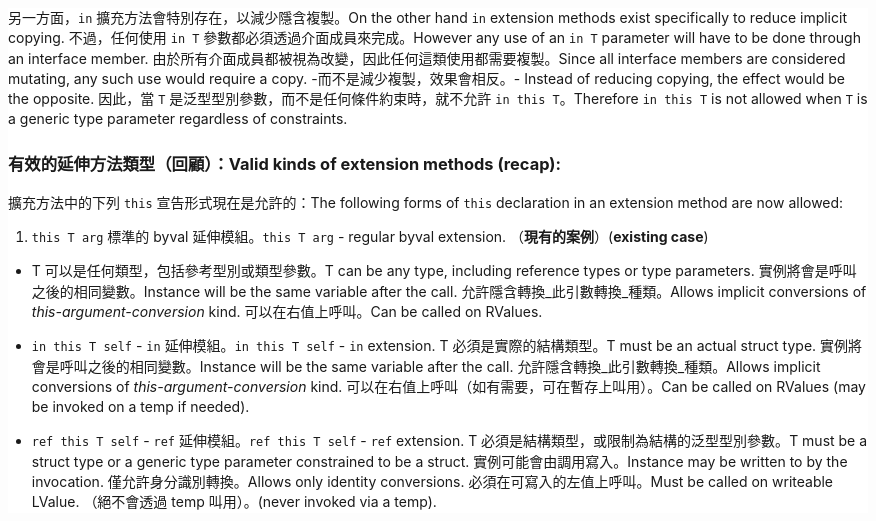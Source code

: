 <span data-ttu-id="3a43e-353">另一方面，`in` 擴充方法會特別存在，以減少隱含複製。</span><span class="sxs-lookup"><span data-stu-id="3a43e-353">On the other hand `in` extension methods exist specifically to reduce implicit copying.</span></span> <span data-ttu-id="3a43e-354">不過，任何使用 `in T` 參數都必須透過介面成員來完成。</span><span class="sxs-lookup"><span data-stu-id="3a43e-354">However any use of an `in T` parameter will have to be done through an interface member.</span></span> <span data-ttu-id="3a43e-355">由於所有介面成員都被視為改變，因此任何這類使用都需要複製。</span><span class="sxs-lookup"><span data-stu-id="3a43e-355">Since all interface members are considered mutating, any such use would require a copy.</span></span> <span data-ttu-id="3a43e-356">-而不是減少複製，效果會相反。</span><span class="sxs-lookup"><span data-stu-id="3a43e-356">- Instead of reducing copying, the effect would be the opposite.</span></span> <span data-ttu-id="3a43e-357">因此，當 `T` 是泛型型別參數，而不是任何條件約束時，就不允許 `in this T`。</span><span class="sxs-lookup"><span data-stu-id="3a43e-357">Therefore `in this T` is not allowed when `T` is a generic type parameter regardless of constraints.</span></span>

### <a name="valid-kinds-of-extension-methods-recap"></a><span data-ttu-id="3a43e-358">有效的延伸方法類型（回顧）：</span><span class="sxs-lookup"><span data-stu-id="3a43e-358">Valid kinds of extension methods (recap):</span></span>
<span data-ttu-id="3a43e-359">擴充方法中的下列 `this` 宣告形式現在是允許的：</span><span class="sxs-lookup"><span data-stu-id="3a43e-359">The following forms of `this` declaration in an extension method are now allowed:</span></span>
1) <span data-ttu-id="3a43e-360">`this T arg` 標準的 byval 延伸模組。</span><span class="sxs-lookup"><span data-stu-id="3a43e-360">`this T arg` - regular byval extension.</span></span> <span data-ttu-id="3a43e-361">（**現有的案例**）</span><span class="sxs-lookup"><span data-stu-id="3a43e-361">(**existing case**)</span></span>
- <span data-ttu-id="3a43e-362">T 可以是任何類型，包括參考型別或類型參數。</span><span class="sxs-lookup"><span data-stu-id="3a43e-362">T can be any type, including reference types or type parameters.</span></span>
<span data-ttu-id="3a43e-363">實例將會是呼叫之後的相同變數。</span><span class="sxs-lookup"><span data-stu-id="3a43e-363">Instance will be the same variable after the call.</span></span>
<span data-ttu-id="3a43e-364">允許隱含轉換_此引數轉換_種類。</span><span class="sxs-lookup"><span data-stu-id="3a43e-364">Allows implicit conversions of _this-argument-conversion_ kind.</span></span>
<span data-ttu-id="3a43e-365">可以在右值上呼叫。</span><span class="sxs-lookup"><span data-stu-id="3a43e-365">Can be called on RValues.</span></span>

- <span data-ttu-id="3a43e-366">`in this T self` - `in` 延伸模組。</span><span class="sxs-lookup"><span data-stu-id="3a43e-366">`in this T self` - `in` extension.</span></span>
<span data-ttu-id="3a43e-367">T 必須是實際的結構類型。</span><span class="sxs-lookup"><span data-stu-id="3a43e-367">T must be an actual struct type.</span></span>
<span data-ttu-id="3a43e-368">實例將會是呼叫之後的相同變數。</span><span class="sxs-lookup"><span data-stu-id="3a43e-368">Instance will be the same variable after the call.</span></span>
<span data-ttu-id="3a43e-369">允許隱含轉換_此引數轉換_種類。</span><span class="sxs-lookup"><span data-stu-id="3a43e-369">Allows implicit conversions of _this-argument-conversion_ kind.</span></span>
<span data-ttu-id="3a43e-370">可以在右值上呼叫（如有需要，可在暫存上叫用）。</span><span class="sxs-lookup"><span data-stu-id="3a43e-370">Can be called on RValues (may be invoked on a temp if needed).</span></span>

- <span data-ttu-id="3a43e-371">`ref this T self` - `ref` 延伸模組。</span><span class="sxs-lookup"><span data-stu-id="3a43e-371">`ref this T self` - `ref` extension.</span></span>
<span data-ttu-id="3a43e-372">T 必須是結構類型，或限制為結構的泛型型別參數。</span><span class="sxs-lookup"><span data-stu-id="3a43e-372">T must be a struct type or a generic type parameter constrained to be a struct.</span></span>
<span data-ttu-id="3a43e-373">實例可能會由調用寫入。</span><span class="sxs-lookup"><span data-stu-id="3a43e-373">Instance may be written to by the invocation.</span></span>
<span data-ttu-id="3a43e-374">僅允許身分識別轉換。</span><span class="sxs-lookup"><span data-stu-id="3a43e-374">Allows only identity conversions.</span></span>
<span data-ttu-id="3a43e-375">必須在可寫入的左值上呼叫。</span><span class="sxs-lookup"><span data-stu-id="3a43e-375">Must be called on writeable LValue.</span></span> <span data-ttu-id="3a43e-376">（絕不會透過 temp 叫用）。</span><span class="sxs-lookup"><span data-stu-id="3a43e-376">(never invoked via a temp).</span></span>

